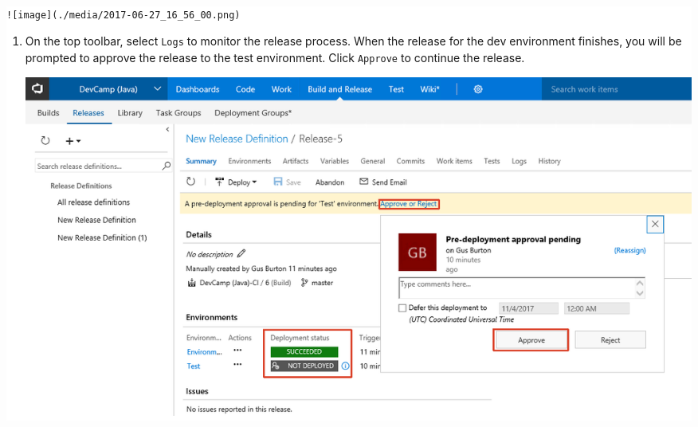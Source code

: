     ![image](./media/2017-06-27_16_56_00.png)

1. On the top toolbar, select `Logs` to monitor the release process. When the release for the dev environment finishes, you will be prompted to approve the release to the test environment. Click `Approve` to continue the release.

    ![image](./media/2017-06-27_16_57_00.png)
